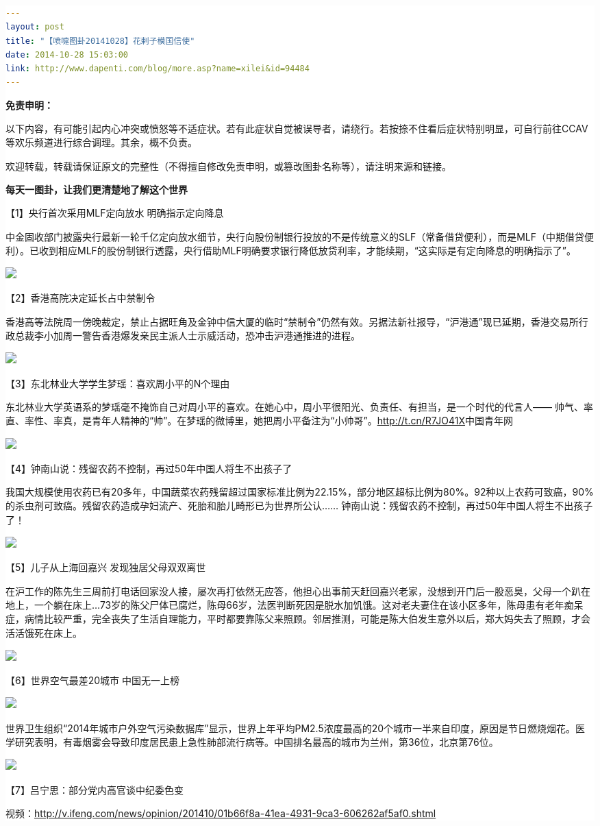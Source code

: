 ```yaml
---
layout: post
title: "【喷嚏图卦20141028】花剌子模国信使"
date: 2014-10-28 15:03:00
link: http://www.dapenti.com/blog/more.asp?name=xilei&id=94484
---
```


<div class="oblog_text" align="left">
<p><strong>免责申明：</strong></p>
<p>以下内容，有可能引起内心冲突或愤怒等不适症状。若有此症状自觉被误导者，请绕行。若按捺不住看后症状特别明显，可自行前往CCAV等欢乐频道进行综合调理。其余，概不负责。</p>
<p>欢迎转载，转载请保证原文的完整性（不得擅自修改免责申明，或篡改图卦名称等），请注明来源和链接。</p>
<p><strong>每天一图卦，让我们更清楚地了解这个世界</strong> </p>
<p></p>
<p>【1】央行首次采用MLF定向放水 明确指示定向降息</p>
<p>中金固收部门披露央行最新一轮千亿定向放水细节，央行向股份制银行投放的不是传统意义的SLF（常备借贷便利），而是MLF（中期借贷便利）。已收到相应MLF的股份制银行透露，央行借助MLF明确要求银行降低放贷利率，才能续期，“这实际是有定向降息的明确指示了”。</p>
<p><img style="BORDER-BOTTOM-COLOR: #000000; BORDER-TOP-COLOR: #000000; BORDER-RIGHT-COLOR: #000000; BORDER-LEFT-COLOR: #000000" border="0" src="http://ptimg.org:88/dapenti/EahktyVl/3HLGB.jpg"></p>
<div class="list_con" node-type="replywrap">【2】香港高院决定延长占中禁制令</div>
<p>香港高等法院周一傍晚裁定，禁止占据旺角及金钟中信大厦的临时“禁制令”仍然有效。另据法新社报导，“沪港通”现已延期，香港交易所行政总裁李小加周一警告香港爆发亲民主派人士示威活动，恐冲击沪港通推进的进程。</p>
<p><img style="BORDER-BOTTOM-COLOR: #000000; BORDER-TOP-COLOR: #000000; BORDER-RIGHT-COLOR: #000000; BORDER-LEFT-COLOR: #000000" border="0" src="http://ptimg.org:88/dapenti/Eahe8BKf/AUaS9.jpg"></p>
<p>【3】东北林业大学学生梦瑶：喜欢周小平的N个理由</p>
<p>东北林业大学英语系的梦瑶毫不掩饰自己对周小平的喜欢。在她心中，周小平很阳光、负责任、有担当，是一个时代的代言人—— 帅气、率直、率性、率真，是青年人精神的“帅”。在梦瑶的微博里，她把周小平备注为“小帅哥”。<a href="http://t.cn/R7JO41X">http://t.cn/R7JO41X</a>中国青年网 </p>
<p><img style="BORDER-BOTTOM-COLOR: #000000; BORDER-TOP-COLOR: #000000; BORDER-RIGHT-COLOR: #000000; BORDER-LEFT-: #000000" border="0" src="http://ptimg.org:88/dapenti/EagLgtA5/BzNUB.jpg"></p>
<p>【4】钟南山说：残留农药不控制，再过50年中国人将生不出孩子了 </p>
<p>我国大规模使用农药已有20多年，中国蔬菜农药残留超过国家标准比例为22.15%，部分地区超标比例为80%。92种以上农药可致癌，90%的杀虫剂可致癌。残留农药造成孕妇流产、死胎和胎儿畸形已为世界所公认…… 钟南山说：残留农药不控制，再过50年中国人将生不出孩子了！ </p>
<p><img style="BORDER-BOTTOM-COLOR: #000000; BORDER-TOP-COLOR: #000000; BORDER-RIGHT-COLOR: #000000; BORDER-LEFT-: #000000" border="0" src="http://ptimg.org:88/dapenti/EagNXBz7/N0ycb.jpg"></p>
<p>【5】儿子从上海回嘉兴 发现独居父母双双离世</p>
<p>在沪工作的陈先生三周前打电话回家没人接，屡次再打依然无应答，他担心出事前天赶回嘉兴老家，没想到开门后一股恶臭，父母一个趴在地上，一个躺在床上…73岁的陈父尸体已腐烂，陈母66岁，法医判断死因是脱水加饥饿。这对老夫妻住在该小区多年，陈母患有老年痴呆症，病情比较严重，完全丧失了生活自理能力，平时都要靠陈父来照顾。邻居推测，可能是陈大伯发生意外以后，郑大妈失去了照顾，才会活活饿死在床上。 </p>
<p><img style="BORDER-BOTTOM-COLOR: #000000; BORDER-TOP-COLOR: #000000; BORDER-RIGHT-COLOR: #000000; BORDER-LEFT-COLOR: #000000" border="0" src="http://ptimg.org:88/dapenti/Eaht2mer/q6Z24.jpg"></p>
<p>【6】世界空气最差20城市 中国无一上榜</p>
<p><img style="BORDER-BOTTOM-COLOR: #000000; BORDER-TOP-COLOR: #000000; BORDER-RIGHT-COLOR: #000000; BORDER-LEFT-COLOR: #000000" border="0" src="http://ptimg.org:88/dapenti/EahhB1AS/fyOSf.jpg"></p>
<p>世界卫生组织“2014年城市户外空气污染数据库”显示，世界上年平均PM2.5浓度最高的20个城市一半来自印度，原因是节日燃烧烟花。医学研究表明，有毒烟雾会导致印度居民患上急性肺部流行病等。中国排名最高的城市为兰州，第36位，北京第76位。</p>
<p><img style="BORDER-BOTTOM-COLOR: #000000; BORDER-TOP-COLOR: #000000; BORDER-RIGHT-COLOR: #000000; BORDER-LEFT-COLOR: #000000" border="0" src="http://ptimg.org:88/dapenti/EahgFO8n/COvJG.jpg"></p>
<p>【7】<span>吕宁思：部分党内高官谈中纪委色变</span></p>
<p>视频：<a href="http://v.ifeng.com/news/opinion/201410/01b66f8a-41ea-4931-9ca3-606262af5af0.shtml">http://v.ifeng.com/news/opinion/201410/01b66f8a-41ea-4931-9ca3-606262af5af0.shtml</a></p>
<p>
<object codebase="http://download.macromedia.com/pub/shockwave/cabs/flash/swflash.cab#version=7,0,19,0" classid="clsid:D27CDB6E-AE6D-11cf-96B8-444553540000" width="400" height="325"><param name="_cx" value="10583">
<param name="_cy" value="8598">
<param name="FlashVars" value="">
<param name="Movie" value="http://v.ifeng.com/include/exterior.swf?guid=01b66f8a-41ea-4931-9ca3-606262af5af0&amp;pageurl=http://www.ifeng.com&amp;fromweb=other&amp;AutoPlay=false">
<param name="Src" value="http://v.ifeng.com/include/exterior.swf?guid=01b66f8a-41ea-4931-9ca3-606262af5af0&amp;pageurl=http://www.ifeng.com&amp;fromweb=other&amp;AutoPlay=false">
<param name="WMode" value="Window">
<param name="Play" value="-1">
<param name="Loop" value="-1">
<param name="Quality" value="High">
<param name="SAlign" value="">
<param name="Menu" value="-1">